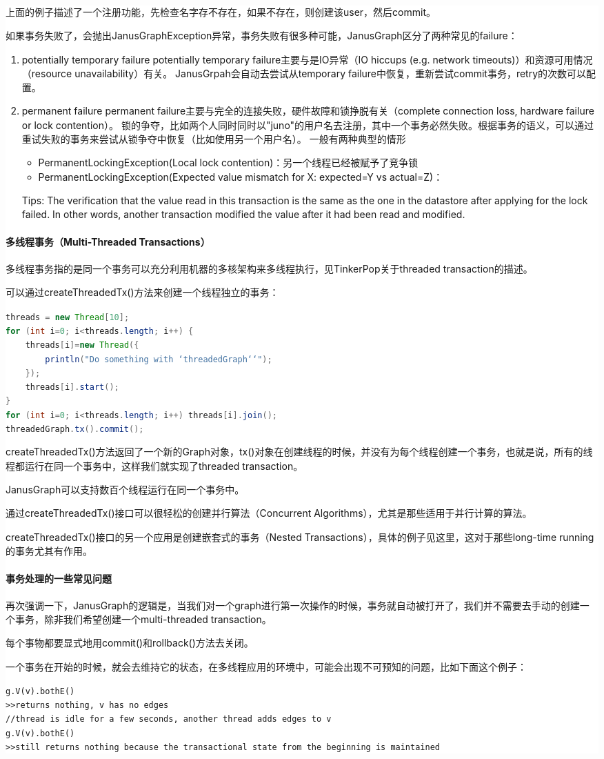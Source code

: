 上面的例子描述了一个注册功能，先检查名字存不存在，如果不存在，则创建该user，然后commit。

如果事务失败了，会抛出JanusGraphException异常，事务失败有很多种可能，JanusGraph区分了两种常见的failure：

1. potentially temporary failure
   potentially temporary failure主要与是IO异常（IO hiccups (e.g. network timeouts)）和资源可用情况（resource unavailability）有关。
   JanusGrpah会自动去尝试从temporary failure中恢复，重新尝试commit事务，retry的次数可以配置。

2. permanent failure
   permanent failure主要与完全的连接失败，硬件故障和锁挣脱有关（complete connection loss, hardware failure or lock contention）。
   锁的争夺，比如两个人同时同时以"juno"的用户名去注册，其中一个事务必然失败。根据事务的语义，可以通过重试失败的事务来尝试从锁争夺中恢复（比如使用另一个用户名）。
   一般有两种典型的情形

   - PermanentLockingException(Local lock contention)：另一个线程已经被赋予了竞争锁
   - PermanentLockingException(Expected value mismatch for X: expected=Y vs actual=Z)：

   Tips: The verification that the value read in this transaction is the same as the one in the datastore after applying for the lock failed. In other words, another transaction modified the value after it had been read and modified.

#### 多线程事务（Multi-Threaded Transactions）

多线程事务指的是同一个事务可以充分利用机器的多核架构来多线程执行，见TinkerPop关于threaded transaction的描述。

可以通过createThreadedTx()方法来创建一个线程独立的事务：

```java
threads = new Thread[10];
for (int i=0; i<threads.length; i++) {
    threads[i]=new Thread({
        println("Do something with ‘threadedGraph‘‘");
    });
    threads[i].start();
}
for (int i=0; i<threads.length; i++) threads[i].join();
threadedGraph.tx().commit();
```

createThreadedTx()方法返回了一个新的Graph对象，tx()对象在创建线程的时候，并没有为每个线程创建一个事务，也就是说，所有的线程都运行在同一个事务中，这样我们就实现了threaded transaction。

JanusGraph可以支持数百个线程运行在同一个事务中。

通过createThreadedTx()接口可以很轻松的创建并行算法（Concurrent Algorithms），尤其是那些适用于并行计算的算法。

createThreadedTx()接口的另一个应用是创建嵌套式的事务（Nested Transactions），具体的例子见这里，这对于那些long-time running的事务尤其有作用。

#### 事务处理的一些常见问题

再次强调一下，JanusGraph的逻辑是，当我们对一个graph进行第一次操作的时候，事务就自动被打开了，我们并不需要去手动的创建一个事务，除非我们希望创建一个multi-threaded transaction。

每个事物都要显式地用commit()和rollback()方法去关闭。

一个事务在开始的时候，就会去维持它的状态，在多线程应用的环境中，可能会出现不可预知的问题，比如下面这个例子：

```shell
g.V(v).bothE()
>>returns nothing, v has no edges
//thread is idle for a few seconds, another thread adds edges to v
g.V(v).bothE()
>>still returns nothing because the transactional state from the beginning is maintained
```
